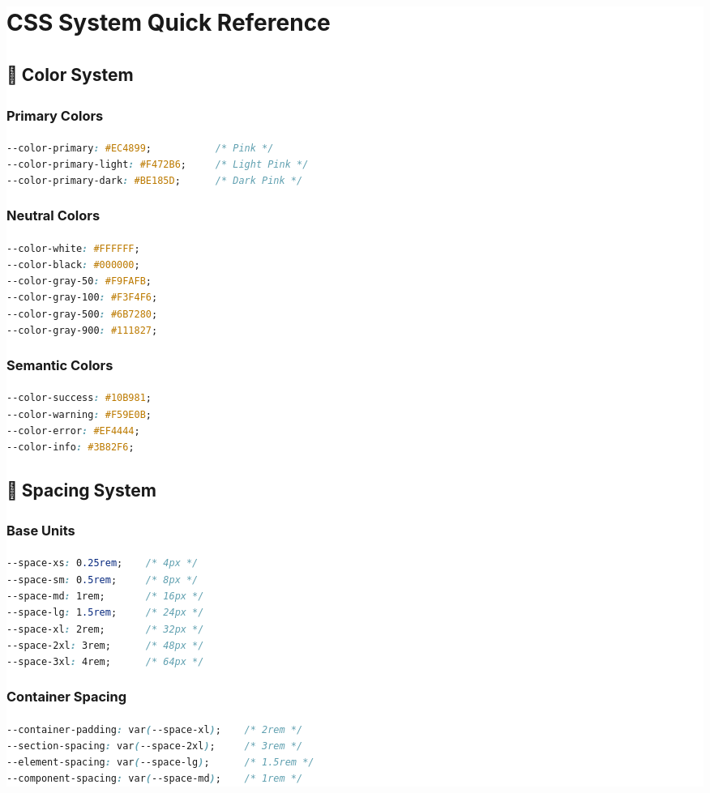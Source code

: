 # CSS System Quick Reference

## 🎨 **Color System**

### **Primary Colors**
```css
--color-primary: #EC4899;           /* Pink */
--color-primary-light: #F472B6;     /* Light Pink */
--color-primary-dark: #BE185D;      /* Dark Pink */
```

### **Neutral Colors**
```css
--color-white: #FFFFFF;
--color-black: #000000;
--color-gray-50: #F9FAFB;
--color-gray-100: #F3F4F6;
--color-gray-500: #6B7280;
--color-gray-900: #111827;
```

### **Semantic Colors**
```css
--color-success: #10B981;
--color-warning: #F59E0B;
--color-error: #EF4444;
--color-info: #3B82F6;
```

## 📏 **Spacing System**

### **Base Units**
```css
--space-xs: 0.25rem;    /* 4px */
--space-sm: 0.5rem;     /* 8px */
--space-md: 1rem;       /* 16px */
--space-lg: 1.5rem;     /* 24px */
--space-xl: 2rem;       /* 32px */
--space-2xl: 3rem;      /* 48px */
--space-3xl: 4rem;      /* 64px */
```

### **Container Spacing**
```css
--container-padding: var(--space-xl);    /* 2rem */
--section-spacing: var(--space-2xl);     /* 3rem */
--element-spacing: var(--space-lg);      /* 1.5rem */
--component-spacing: var(--space-md);    /* 1rem */
```
